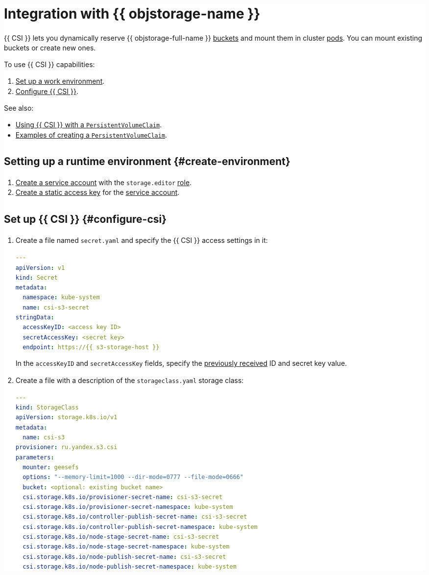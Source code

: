# Integration with {{ objstorage-name }}

{{ CSI }} lets you dynamically reserve {{ objstorage-full-name }} [buckets](../../../storage/concepts/bucket.md) and mount them in cluster [pods](../../concepts/index.md#pod). You can mount existing buckets or create new ones.

To use {{ CSI }} capabilities:
1. [Set up a work environment](#create-environment).
1. [Configure {{ CSI }}](#configure-csi).

See also:
* [Using {{ CSI }} with a `PersistentVolumeClaim`](#csi-usage).
* [Examples of creating a `PersistentVolumeClaim`](#examples).

## Setting up a runtime environment {#create-environment}

1. [Create a service account](../../../iam/operations/sa/create.md) with the `storage.editor` [role](../../../iam/concepts/access-control/roles.md).
1. [Create a static access key](../../../iam/operations/sa/create-access-key.md) for the [service account](../../../iam/concepts/index.md#sa).

## Set up {{ CSI }} {#configure-csi}

1. Create a file named `secret.yaml` and specify the {{ CSI }} access settings in it:

   ```yaml
   ---
   apiVersion: v1
   kind: Secret
   metadata:
     namespace: kube-system
     name: csi-s3-secret
   stringData:
     accessKeyID: <access key ID>
     secretAccessKey: <secret key>
     endpoint: https://{{ s3-storage-host }}
   ```

   In the `accessKeyID` and `secretAccessKey` fields, specify the [previously received](#create-environment) ID and secret key value.

1. Create a file with a description of the `storageclass.yaml` storage class:

   ```yaml
   ---
   kind: StorageClass
   apiVersion: storage.k8s.io/v1
   metadata:
     name: csi-s3
   provisioner: ru.yandex.s3.csi
   parameters:
     mounter: geesefs
     options: "--memory-limit=1000 --dir-mode=0777 --file-mode=0666"
     bucket: <optional: existing bucket name>
     csi.storage.k8s.io/provisioner-secret-name: csi-s3-secret
     csi.storage.k8s.io/provisioner-secret-namespace: kube-system
     csi.storage.k8s.io/controller-publish-secret-name: csi-s3-secret
     csi.storage.k8s.io/controller-publish-secret-namespace: kube-system
     csi.storage.k8s.io/node-stage-secret-name: csi-s3-secret
     csi.storage.k8s.io/node-stage-secret-namespace: kube-system
     csi.storage.k8s.io/node-publish-secret-name: csi-s3-secret
     csi.storage.k8s.io/node-publish-secret-namespace: kube-system
   ```
